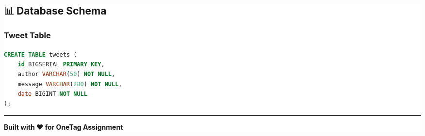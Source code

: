## 📊 Database Schema

### Tweet Table
```sql
CREATE TABLE tweets (
    id BIGSERIAL PRIMARY KEY,
    author VARCHAR(50) NOT NULL,
    message VARCHAR(280) NOT NULL,
    date BIGINT NOT NULL
);
```

---

**Built with ❤️ for OneTag Assignment**